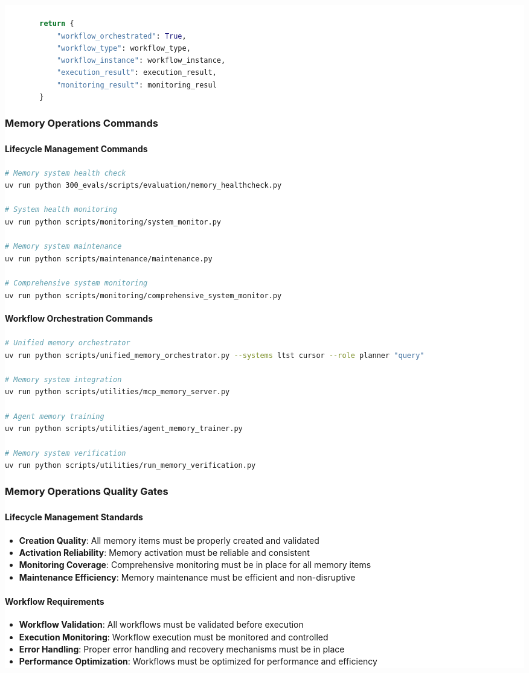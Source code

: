 ```python

        return {
            "workflow_orchestrated": True,
            "workflow_type": workflow_type,
            "workflow_instance": workflow_instance,
            "execution_result": execution_result,
            "monitoring_result": monitoring_resul
        }
```

### **Memory Operations Commands**

#### **Lifecycle Management Commands**
```bash
# Memory system health check
uv run python 300_evals/scripts/evaluation/memory_healthcheck.py

# System health monitoring
uv run python scripts/monitoring/system_monitor.py

# Memory system maintenance
uv run python scripts/maintenance/maintenance.py

# Comprehensive system monitoring
uv run python scripts/monitoring/comprehensive_system_monitor.py
```

#### **Workflow Orchestration Commands**
```bash
# Unified memory orchestrator
uv run python scripts/unified_memory_orchestrator.py --systems ltst cursor --role planner "query"

# Memory system integration
uv run python scripts/utilities/mcp_memory_server.py

# Agent memory training
uv run python scripts/utilities/agent_memory_trainer.py

# Memory system verification
uv run python scripts/utilities/run_memory_verification.py
```

### **Memory Operations Quality Gates**

#### **Lifecycle Management Standards**
- **Creation Quality**: All memory items must be properly created and validated
- **Activation Reliability**: Memory activation must be reliable and consistent
- **Monitoring Coverage**: Comprehensive monitoring must be in place for all memory items
- **Maintenance Efficiency**: Memory maintenance must be efficient and non-disruptive

#### **Workflow Requirements**
- **Workflow Validation**: All workflows must be validated before execution
- **Execution Monitoring**: Workflow execution must be monitored and controlled
- **Error Handling**: Proper error handling and recovery mechanisms must be in place
- **Performance Optimization**: Workflows must be optimized for performance and efficiency
